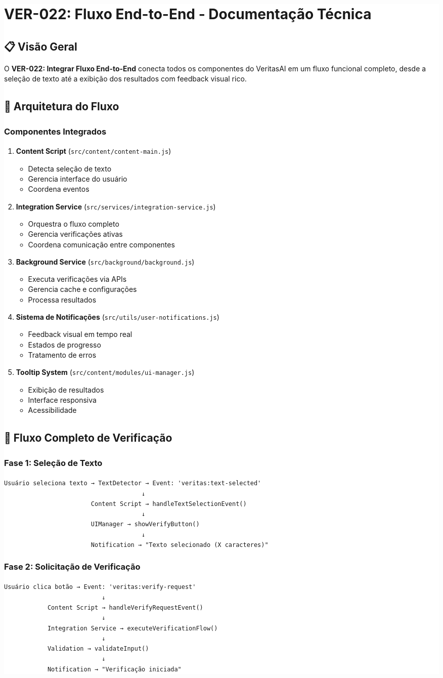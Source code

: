 # VER-022: Fluxo End-to-End - Documentação Técnica

## 📋 Visão Geral

O **VER-022: Integrar Fluxo End-to-End** conecta todos os componentes do VeritasAI em um fluxo funcional completo, desde a seleção de texto até a exibição dos resultados com feedback visual rico.

## 🔄 Arquitetura do Fluxo

### Componentes Integrados

1. **Content Script** (`src/content/content-main.js`)
   - Detecta seleção de texto
   - Gerencia interface do usuário
   - Coordena eventos

2. **Integration Service** (`src/services/integration-service.js`)
   - Orquestra o fluxo completo
   - Gerencia verificações ativas
   - Coordena comunicação entre componentes

3. **Background Service** (`src/background/background.js`)
   - Executa verificações via APIs
   - Gerencia cache e configurações
   - Processa resultados

4. **Sistema de Notificações** (`src/utils/user-notifications.js`)
   - Feedback visual em tempo real
   - Estados de progresso
   - Tratamento de erros

5. **Tooltip System** (`src/content/modules/ui-manager.js`)
   - Exibição de resultados
   - Interface responsiva
   - Acessibilidade

## 🚀 Fluxo Completo de Verificação

### Fase 1: Seleção de Texto
```
Usuário seleciona texto → TextDetector → Event: 'veritas:text-selected'
                                      ↓
                        Content Script → handleTextSelectionEvent()
                                      ↓
                        UIManager → showVerifyButton()
                                      ↓
                        Notification → "Texto selecionado (X caracteres)"
```

### Fase 2: Solicitação de Verificação
```
Usuário clica botão → Event: 'veritas:verify-request'
                           ↓
            Content Script → handleVerifyRequestEvent()
                           ↓
            Integration Service → executeVerificationFlow()
                           ↓
            Validation → validateInput()
                           ↓
            Notification → "Verificação iniciada"
```
